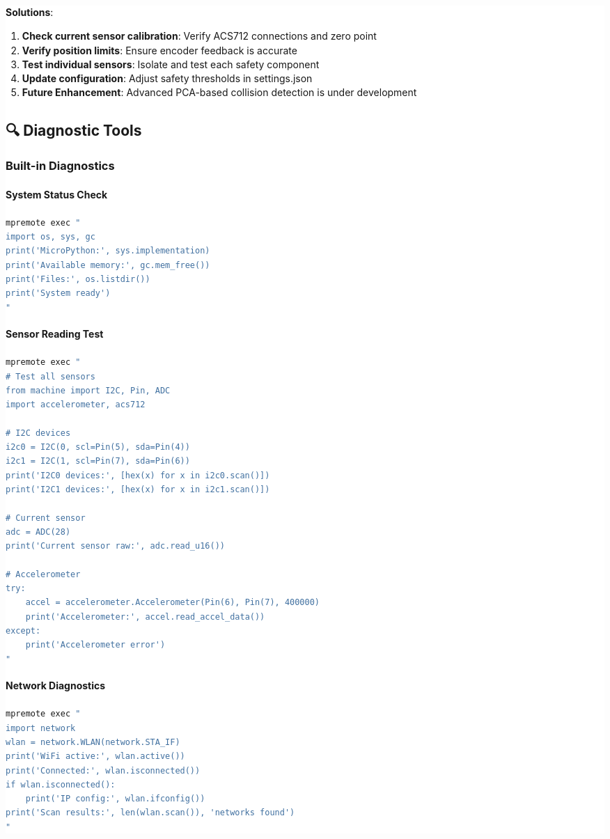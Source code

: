 **Solutions**:
1. **Check current sensor calibration**: Verify ACS712 connections and zero point
2. **Verify position limits**: Ensure encoder feedback is accurate
3. **Test individual sensors**: Isolate and test each safety component
4. **Update configuration**: Adjust safety thresholds in settings.json
5. **Future Enhancement**: Advanced PCA-based collision detection is under development

## 🔍 Diagnostic Tools

### Built-in Diagnostics

#### System Status Check
```bash
mpremote exec "
import os, sys, gc
print('MicroPython:', sys.implementation)
print('Available memory:', gc.mem_free())
print('Files:', os.listdir())
print('System ready')
"
```

#### Sensor Reading Test
```bash
mpremote exec "
# Test all sensors
from machine import I2C, Pin, ADC
import accelerometer, acs712

# I2C devices
i2c0 = I2C(0, scl=Pin(5), sda=Pin(4))
i2c1 = I2C(1, scl=Pin(7), sda=Pin(6))
print('I2C0 devices:', [hex(x) for x in i2c0.scan()])
print('I2C1 devices:', [hex(x) for x in i2c1.scan()])

# Current sensor
adc = ADC(28)
print('Current sensor raw:', adc.read_u16())

# Accelerometer
try:
    accel = accelerometer.Accelerometer(Pin(6), Pin(7), 400000)
    print('Accelerometer:', accel.read_accel_data())
except:
    print('Accelerometer error')
"
```

#### Network Diagnostics
```bash
mpremote exec "
import network
wlan = network.WLAN(network.STA_IF)
print('WiFi active:', wlan.active())
print('Connected:', wlan.isconnected())
if wlan.isconnected():
    print('IP config:', wlan.ifconfig())
print('Scan results:', len(wlan.scan()), 'networks found')
"
```
